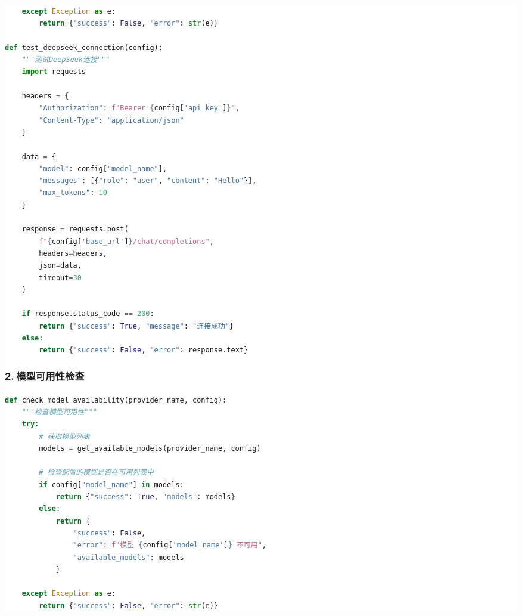```python
    except Exception as e:
        return {"success": False, "error": str(e)}

def test_deepseek_connection(config):
    """测试DeepSeek连接"""
    import requests
    
    headers = {
        "Authorization": f"Bearer {config['api_key']}",
        "Content-Type": "application/json"
    }
    
    data = {
        "model": config["model_name"],
        "messages": [{"role": "user", "content": "Hello"}],
        "max_tokens": 10
    }
    
    response = requests.post(
        f"{config['base_url']}/chat/completions",
        headers=headers,
        json=data,
        timeout=30
    )
    
    if response.status_code == 200:
        return {"success": True, "message": "连接成功"}
    else:
        return {"success": False, "error": response.text}
```

### 2. 模型可用性检查

```python
def check_model_availability(provider_name, config):
    """检查模型可用性"""
    try:
        # 获取模型列表
        models = get_available_models(provider_name, config)
        
        # 检查配置的模型是否在可用列表中
        if config["model_name"] in models:
            return {"success": True, "models": models}
        else:
            return {
                "success": False,
                "error": f"模型 {config['model_name']} 不可用",
                "available_models": models
            }
            
    except Exception as e:
        return {"success": False, "error": str(e)}
```
